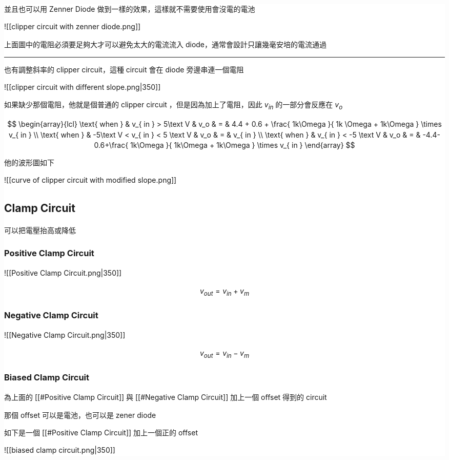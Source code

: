 並且也可以用 Zenner Diode 做到一樣的效果，這樣就不需要使用會沒電的電池

![[clipper circuit with zenner diode.png]]

上面圖中的電阻必須要足夠大才可以避免太大的電流流入 diode，通常會設計只讓幾毫安培的電流通過

---

也有調整斜率的 clipper circuit，這種 circuit 會在 diode 旁邊串連一個電阻

![[clipper circuit with different slope.png|350]]

如果缺少那個電阻，他就是個普通的 clipper circuit ，但是因為加上了電阻，因此 $v_{in}$ 的一部分會反應在 $v_o$

$$
\begin{array}{lcl}
	\text{ when } & v_{ in } > 5\text V & v_o & = & 4.4 + 0.6 + \frac{ 1k\Omega }{ 1k \Omega + 1k\Omega } \times v_{ in } \\
	\text{ when } & -5\text V < v_{ in } < 5 \text V & v_o  & = & v_{ in } \\
	\text{ when } & v_{ in } < -5 \text V & v_o & = & -4.4-0.6+\frac{ 1k\Omega }{ 1k\Omega + 1k\Omega } \times v_{ in }
\end{array}
$$

他的波形圖如下

![[curve of clipper circuit with modified slope.png]]

## Clamp Circuit

可以把電壓抬高或降低

### Positive Clamp Circuit

![[Positive Clamp Circuit.png|350]]

$$v_{ out } = v_{ in } + v_{ m }$$

### Negative Clamp Circuit

![[Negative Clamp Circuit.png|350]]

$$v_{ out } = v_{ in } - v_{ m }$$

### Biased Clamp Circuit

為上面的 [[#Positive Clamp Circuit]] 與 [[#Negative Clamp Circuit]] 加上一個 offset 得到的 circuit

那個 offset 可以是電池，也可以是 zener diode

如下是一個 [[#Positive Clamp Circuit]] 加上一個正的 offset

![[biased clamp circuit.png|350]]

